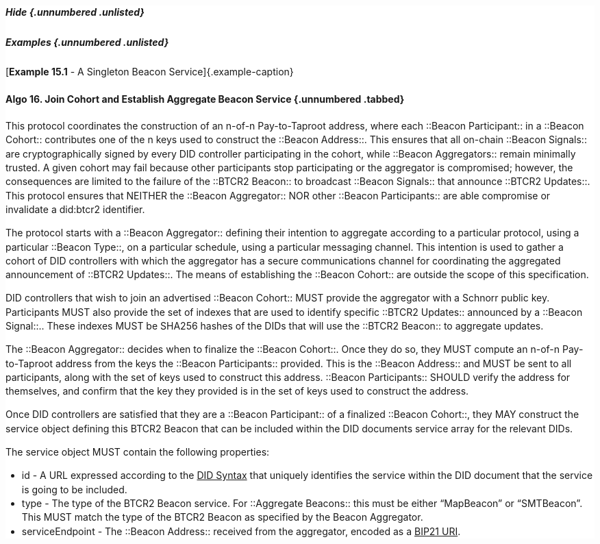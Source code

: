 ##### Hide {.unnumbered .unlisted}

##### Examples {.unnumbered .unlisted}

[**Example 15.1** - A Singleton Beacon Service]{.example-caption}

```{.json include="json/Beacons/SingletonBeacon-service.json"}
```

#### Algo 16. Join Cohort and Establish Aggregate Beacon Service {.unnumbered .tabbed}

This protocol coordinates the construction of an n-of-n Pay-to-Taproot address,
where each ::Beacon Participant:: in a ::Beacon Cohort:: contributes one of the n keys
used to construct the ::Beacon Address::. This ensures that all on-chain ::Beacon Signals::
are cryptographically signed by every DID controller participating in the cohort,
while ::Beacon Aggregators:: remain minimally trusted. A given cohort may fail
because other participants stop participating or the aggregator is compromised;
however, the consequences are limited to the failure of the ::BTCR2 Beacon:: to broadcast
::Beacon Signals:: that announce ::BTCR2 Updates::. This protocol ensures that
NEITHER the ::Beacon Aggregator:: NOR other ::Beacon Participants:: are able compromise or
invalidate a did:btcr2 identifier.

The protocol starts with a ::Beacon Aggregator:: defining their intention to
aggregate according to a particular protocol, using a particular ::Beacon Type::,
on a particular schedule, using a particular messaging channel. This intention
is used to gather a cohort of DID controllers with which the aggregator has a
secure communications channel for coordinating the aggregated announcement of ::BTCR2 Updates::.
The means of establishing the ::Beacon Cohort:: are outside the scope of this specification.

DID controllers that wish to join an advertised ::Beacon Cohort:: MUST provide
the aggregator with a Schnorr public key. Participants MUST also provide the
set of indexes that are used to identify specific ::BTCR2 Updates:: announced by a
::Beacon Signal::.. These indexes MUST be SHA256 hashes of the
DIDs that will use the ::BTCR2 Beacon:: to aggregate updates.

The ::Beacon Aggregator:: decides when to finalize the ::Beacon Cohort::.
Once they do so, they MUST compute an n-of-n Pay-to-Taproot address from
the keys the ::Beacon Participants:: provided. This is the ::Beacon Address::
and MUST be sent to all participants, along with the set of keys used
to construct this address. ::Beacon Participants:: SHOULD verify the address
for themselves, and confirm that the key they provided is in the set of keys used to construct the address.

Once DID controllers are satisfied that they are a ::Beacon Participant:: of a
finalized ::Beacon Cohort::, they MAY construct the service object defining this
BTCR2 Beacon that can be included within the DID documents service array for the relevant DIDs.

The service object MUST contain the following properties:

* id \- A URL expressed according to the [DID Syntax](https://www.w3.org/TR/did/upcoming/#did-syntax) that uniquely identifies the service within the DID document that the service is going to be included.  
* type \- The type of the BTCR2 Beacon service. For ::Aggregate Beacons:: this must be either “MapBeacon” or “SMTBeacon”.
This MUST match the type of the BTCR2 Beacon as specified by the Beacon Aggregator.
* serviceEndpoint \- The ::Beacon Address:: received from the aggregator, encoded as a [BIP21 URI](https://github.com/bitcoin/bips/blob/master/bip-0021.mediawiki).
